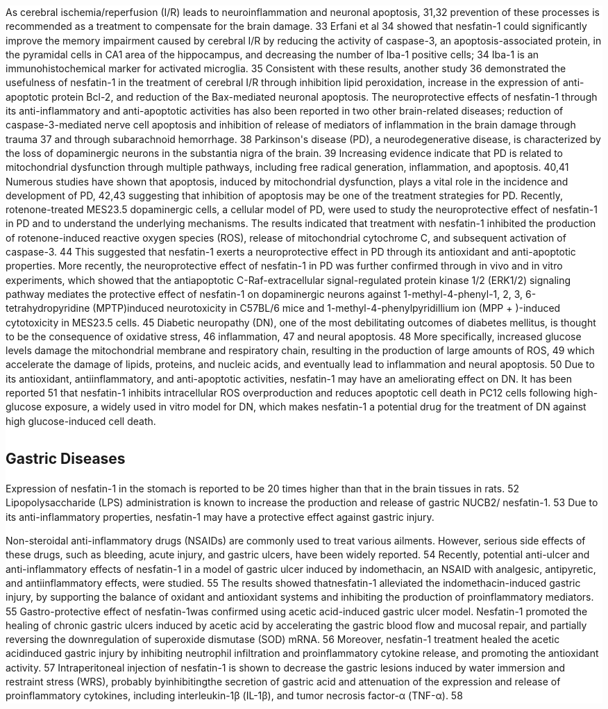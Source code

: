 As cerebral ischemia/reperfusion (I/R) leads to neuroinflammation and neuronal apoptosis, 31,32 prevention of these processes is recommended as a treatment to compensate for the brain damage. 33 Erfani et al 34 showed that nesfatin-1 could significantly improve the memory impairment caused by cerebral I/R by reducing the activity of caspase-3, an apoptosis-associated protein, in the pyramidal cells in CA1 area of the hippocampus, and decreasing the number of Iba-1 positive cells; 34 Iba-1 is an immunohistochemical marker for activated microglia. 35 Consistent with these results, another study 36 demonstrated the usefulness of nesfatin-1 in the treatment of cerebral I/R through inhibition lipid peroxidation, increase in the expression of anti-apoptotic protein Bcl-2, and reduction of the Bax-mediated neuronal apoptosis. The neuroprotective effects of nesfatin-1 through its anti-inflammatory and anti-apoptotic activities has also been reported in two other brain-related diseases; reduction of caspase-3-mediated nerve cell apoptosis and inhibition of release of mediators of inflammation in the brain damage through trauma 37 and through subarachnoid hemorrhage. 38 Parkinson's disease (PD), a neurodegenerative disease, is characterized by the loss of dopaminergic neurons in the substantia nigra of the brain. 39 Increasing evidence indicate that PD is related to mitochondrial dysfunction through multiple pathways, including free radical generation, inflammation, and apoptosis. 40,41 Numerous studies have shown that apoptosis, induced by mitochondrial dysfunction, plays a vital role in the incidence and development of PD, 42,43 suggesting that inhibition of apoptosis may be one of the treatment strategies for PD. Recently, rotenone-treated MES23.5 dopaminergic cells, a cellular model of PD, were used to study the neuroprotective effect of nesfatin-1 in PD and to understand the underlying mechanisms. The results indicated that treatment with nesfatin-1 inhibited the production of rotenone-induced reactive oxygen species (ROS), release of mitochondrial cytochrome C, and subsequent activation of caspase-3. 44 This suggested that nesfatin-1 exerts a neuroprotective effect in PD through its antioxidant and anti-apoptotic properties. More recently, the neuroprotective effect of nesfatin-1 in PD was further confirmed through in vivo and in vitro experiments, which showed that the antiapoptotic C-Raf-extracellular signal-regulated protein kinase 1/2 (ERK1/2) signaling pathway mediates the protective effect of nesfatin-1 on dopaminergic neurons against 1-methyl-4-phenyl-1, 2, 3, 6-tetrahydropyridine (MPTP)induced neurotoxicity in C57BL/6 mice and 1-methyl-4-phenylpyridillium ion (MPP + )-induced cytotoxicity in MES23.5 cells. 45 Diabetic neuropathy (DN), one of the most debilitating outcomes of diabetes mellitus, is thought to be the consequence of oxidative stress, 46 inflammation, 47 and neural apoptosis. 48 More specifically, increased glucose levels damage the mitochondrial membrane and respiratory chain, resulting in the production of large amounts of ROS, 49 which accelerate the damage of lipids, proteins, and nucleic acids, and eventually lead to inflammation and neural apoptosis. 50 Due to its antioxidant, antiinflammatory, and anti-apoptotic activities, nesfatin-1 may have an ameliorating effect on DN. It has been reported 51 that nesfatin-1 inhibits intracellular ROS overproduction and reduces apoptotic cell death in PC12 cells following high-glucose exposure, a widely used in vitro model for DN, which makes nesfatin-1 a potential drug for the treatment of DN against high glucose-induced cell death.


## Gastric Diseases

Expression of nesfatin-1 in the stomach is reported to be 20 times higher than that in the brain tissues in rats. 52 Lipopolysaccharide (LPS) administration is known to increase the production and release of gastric NUCB2/ nesfatin-1. 53 Due to its anti-inflammatory properties, nesfatin-1 may have a protective effect against gastric injury.

Non-steroidal anti-inflammatory drugs (NSAIDs) are commonly used to treat various ailments. However, serious side effects of these drugs, such as bleeding, acute injury, and gastric ulcers, have been widely reported. 54 Recently, potential anti-ulcer and anti-inflammatory effects of nesfatin-1 in a model of gastric ulcer induced by indomethacin, an NSAID with analgesic, antipyretic, and antiinflammatory effects, were studied. 55 The results showed thatnesfatin-1 alleviated the indomethacin-induced gastric injury, by supporting the balance of oxidant and antioxidant systems and inhibiting the production of proinflammatory mediators. 55 Gastro-protective effect of nesfatin-1was confirmed using acetic acid-induced gastric ulcer model. Nesfatin-1 promoted the healing of chronic gastric ulcers induced by acetic acid by accelerating the gastric blood flow and mucosal repair, and partially reversing the downregulation of superoxide dismutase (SOD) mRNA. 56 Moreover, nesfatin-1 treatment healed the acetic acidinduced gastric injury by inhibiting neutrophil infiltration and proinflammatory cytokine release, and promoting the antioxidant activity. 57 Intraperitoneal injection of nesfatin-1 is shown to decrease the gastric lesions induced by water immersion and restraint stress (WRS), probably byinhibitingthe secretion of gastric acid and attenuation of the expression and release of proinflammatory cytokines, including interleukin-1β (IL-1β), and tumor necrosis factor-α (TNF-α). 58 
